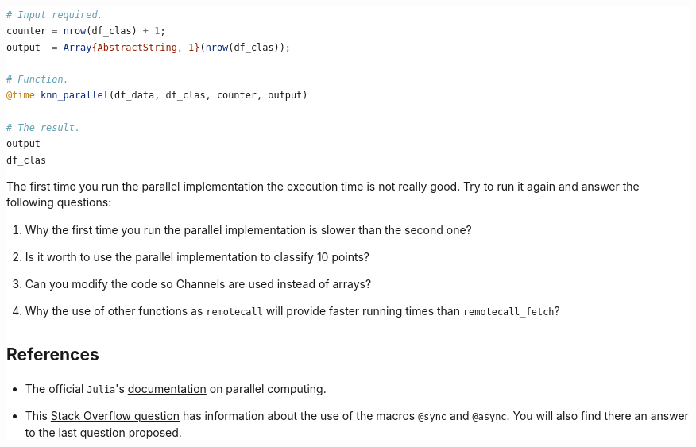 
```julia
# Input required.
counter = nrow(df_clas) + 1;
output  = Array{AbstractString, 1}(nrow(df_clas));

# Function.
@time knn_parallel(df_data, df_clas, counter, output)

# The result.
output
df_clas
```

The first time you run the parallel implementation the execution time is not really good. Try to run it again and answer the following questions:

1. Why the first time you run the parallel implementation is slower than the second one?

2. Is it worth to use the parallel implementation to classify $10$ points?

3. Can you modify the code so Channels are used instead of arrays?

4. Why the use of other functions as `remotecall` will provide faster running times than `remotecall_fetch`?

## References

* The official `Julia`'s [documentation](https://docs.julialang.org/en/release-0.6/manual/parallel-computing/#Parallel-Computing-1) on parallel computing.

* This [Stack Overflow question](https://stackoverflow.com/questions/37287020/how-and-when-to-use-async-and-sync-in-julia) has information about the use of the macros `@sync` and `@async`. You will also find there an answer to the last question proposed.

